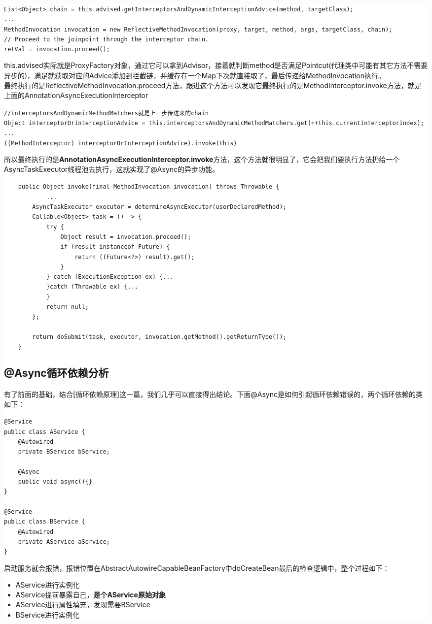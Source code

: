 ```
List<Object> chain = this.advised.getInterceptorsAndDynamicInterceptionAdvice(method, targetClass);
...
MethodInvocation invocation = new ReflectiveMethodInvocation(proxy, target, method, args, targetClass, chain);
// Proceed to the joinpoint through the interceptor chain.
retVal = invocation.proceed();
```
this.advised实际就是ProxyFactory对象，通过它可以拿到Advisor，接着就判断method是否满足Pointcut(代理类中可能有其它方法不需要异步的)，满足就获取对应的Advice添加到拦截链，并缓存在一个Map下次就直接取了，最后传递给MethodInvocation执行。      
最终执行的是ReflectiveMethodInvocation.proceed方法，跟进这个方法可以发现它最终执行的是MethodInterceptor.invoke方法，就是上面的AnnotationAsyncExecutionInterceptor   
```
//interceptorsAndDynamicMethodMatchers就是上一步传进来的chain
Object interceptorOrInterceptionAdvice = this.interceptorsAndDynamicMethodMatchers.get(++this.currentInterceptorIndex); 
...
((MethodInterceptor) interceptorOrInterceptionAdvice).invoke(this)
```
所以最终执行的是**AnnotationAsyncExecutionInterceptor.invoke**方法，这个方法就很明显了，它会把我们要执行方法扔给一个AsyncTaskExecutor线程池去执行，这就实现了@Async的异步功能。    
```
	public Object invoke(final MethodInvocation invocation) throws Throwable {
        	...
		AsyncTaskExecutor executor = determineAsyncExecutor(userDeclaredMethod);
		Callable<Object> task = () -> {
			try {
				Object result = invocation.proceed();
				if (result instanceof Future) {
					return ((Future<?>) result).get();
				}
			} catch (ExecutionException ex) {...
			}catch (Throwable ex) {...
			}
			return null;
		};

		return doSubmit(task, executor, invocation.getMethod().getReturnType());
	}
```   

## @Async循环依赖分析      
有了前面的基础，结合[循环依赖原理]这一篇，我们几乎可以直接得出结论。下面@Async是如何引起循环依赖错误的，两个循环依赖的类如下：  
```
@Service
public class AService {
	@Autowired
	private BService bService;

	@Async
	public void async(){}
}

@Service
public class BService {
	@Autowired
	private AService aService;
}
```   
启动服务就会报错，报错位置在AbstractAutowireCapableBeanFactory中doCreateBean最后的检查逻辑中，整个过程如下：
- AService进行实例化      
- AService提前暴露自己，**是个AService原始对象**    
- AService进行属性填充，发现需要BService    
- BService进行实例化   